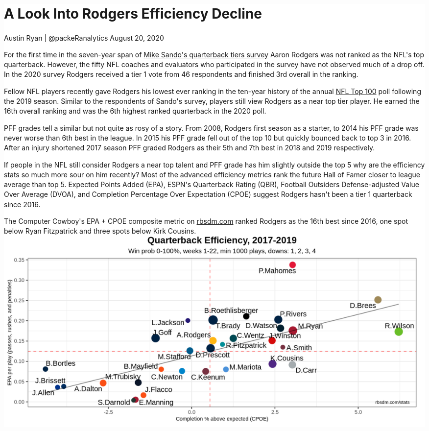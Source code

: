 
# A Look Into Rodgers Efficiency Decline
Austin Ryan | @packeRanalytics
August 20, 2020

For the first time in the seven-year span of [Mike Sando's quarterback tiers survey](https://theathletic.com/1945894/2020/07/27/2020-quarterback-tiers-50-coaches-and-evaluators-rank-the-nfl-starters/) Aaron Rodgers was not ranked as the NFL's top quarterback. However, the fifty NFL coaches and evaluators who participated in the survey have not observed much of a drop off. In the 2020 survey Rodgers received a tier 1 vote from 46 respondents and finished 3rd overall in the ranking.   

Fellow NFL players recently gave Rodgers his lowest ever ranking in the ten-year history of the annual [NFL Top 100](https://en.wikipedia.org/wiki/NFL_Top_100) poll following the 2019 season. Similar to the respondents of Sando's survey, players still view Rodgers as a near top tier player. He earned the 16th overall ranking and was the 6th highest ranked quarterback in the 2020 poll.

PFF grades tell a similar but not quite as rosy of a story. From 2008, Rodgers first season as a starter, to 2014 his PFF grade was never worse than 6th best in the league. In 2015 his PFF grade fell out of the top 10 but quickly bounced back to top 3 in 2016. After an injury shortened 2017 season PFF graded Rodgers as their 5th and 7th best in 2018 and 2019 respectively. 

If people in the NFL still consider Rodgers a near top talent and PFF grade has him slightly outside the top 5 why are the efficiency stats so much more sour on him recently? Most of the advanced efficiency metrics rank the future Hall of Famer closer to league average than top 5. Expected Points Added (EPA), ESPN's Quarterback Rating (QBR), Football Outsiders Defense-adjusted Value Over Average (DVOA), and Completion Percentage Over Expectation (CPOE) suggest Rodgers hasn't been a tier 1 quarterback since 2016.

The Computer Cowboy's EPA + CPOE composite metric on [rbsdm.com](https://rbsdm.com/stats/stats/) ranked Rodgers as the 16th best since 2016, one spot below Ryan Fitzpatrick and three spots below Kirk Cousins. 
![](rbsdm.PNG)
